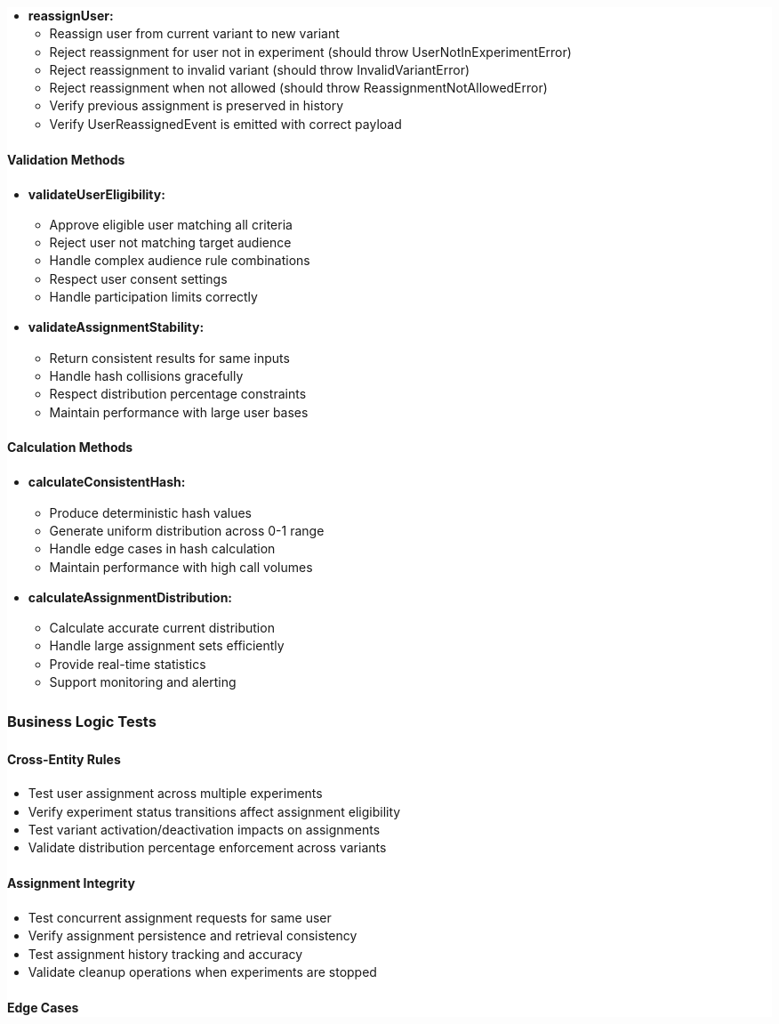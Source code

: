 - **reassignUser:**
  - Reassign user from current variant to new variant
  - Reject reassignment for user not in experiment (should throw UserNotInExperimentError)
  - Reject reassignment to invalid variant (should throw InvalidVariantError)
  - Reject reassignment when not allowed (should throw ReassignmentNotAllowedError)
  - Verify previous assignment is preserved in history
  - Verify UserReassignedEvent is emitted with correct payload

#### Validation Methods

- **validateUserEligibility:**
  - Approve eligible user matching all criteria
  - Reject user not matching target audience
  - Handle complex audience rule combinations
  - Respect user consent settings
  - Handle participation limits correctly

- **validateAssignmentStability:**
  - Return consistent results for same inputs
  - Handle hash collisions gracefully
  - Respect distribution percentage constraints
  - Maintain performance with large user bases

#### Calculation Methods

- **calculateConsistentHash:**
  - Produce deterministic hash values
  - Generate uniform distribution across 0-1 range
  - Handle edge cases in hash calculation
  - Maintain performance with high call volumes

- **calculateAssignmentDistribution:**
  - Calculate accurate current distribution
  - Handle large assignment sets efficiently
  - Provide real-time statistics
  - Support monitoring and alerting

### Business Logic Tests

#### Cross-Entity Rules

- Test user assignment across multiple experiments
- Verify experiment status transitions affect assignment eligibility
- Test variant activation/deactivation impacts on assignments
- Validate distribution percentage enforcement across variants

#### Assignment Integrity

- Test concurrent assignment requests for same user
- Verify assignment persistence and retrieval consistency
- Test assignment history tracking and accuracy
- Validate cleanup operations when experiments are stopped

#### Edge Cases
